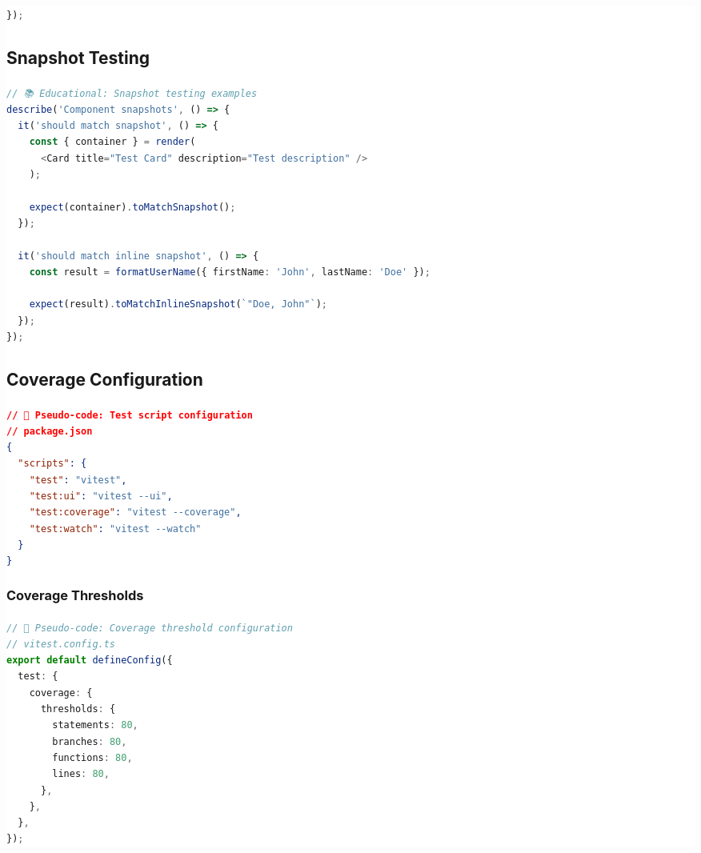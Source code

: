 ```typescript
});
```

## Snapshot Testing

```typescript
// 📚 Educational: Snapshot testing examples
describe('Component snapshots', () => {
  it('should match snapshot', () => {
    const { container } = render(
      <Card title="Test Card" description="Test description" />
    );
    
    expect(container).toMatchSnapshot();
  });
  
  it('should match inline snapshot', () => {
    const result = formatUserName({ firstName: 'John', lastName: 'Doe' });
    
    expect(result).toMatchInlineSnapshot(`"Doe, John"`);
  });
});
```

## Coverage Configuration

```json
// 🚧 Pseudo-code: Test script configuration
// package.json
{
  "scripts": {
    "test": "vitest",
    "test:ui": "vitest --ui",
    "test:coverage": "vitest --coverage",
    "test:watch": "vitest --watch"
  }
}
```

### Coverage Thresholds

```typescript
// 🚧 Pseudo-code: Coverage threshold configuration
// vitest.config.ts
export default defineConfig({
  test: {
    coverage: {
      thresholds: {
        statements: 80,
        branches: 80,
        functions: 80,
        lines: 80,
      },
    },
  },
});
```
